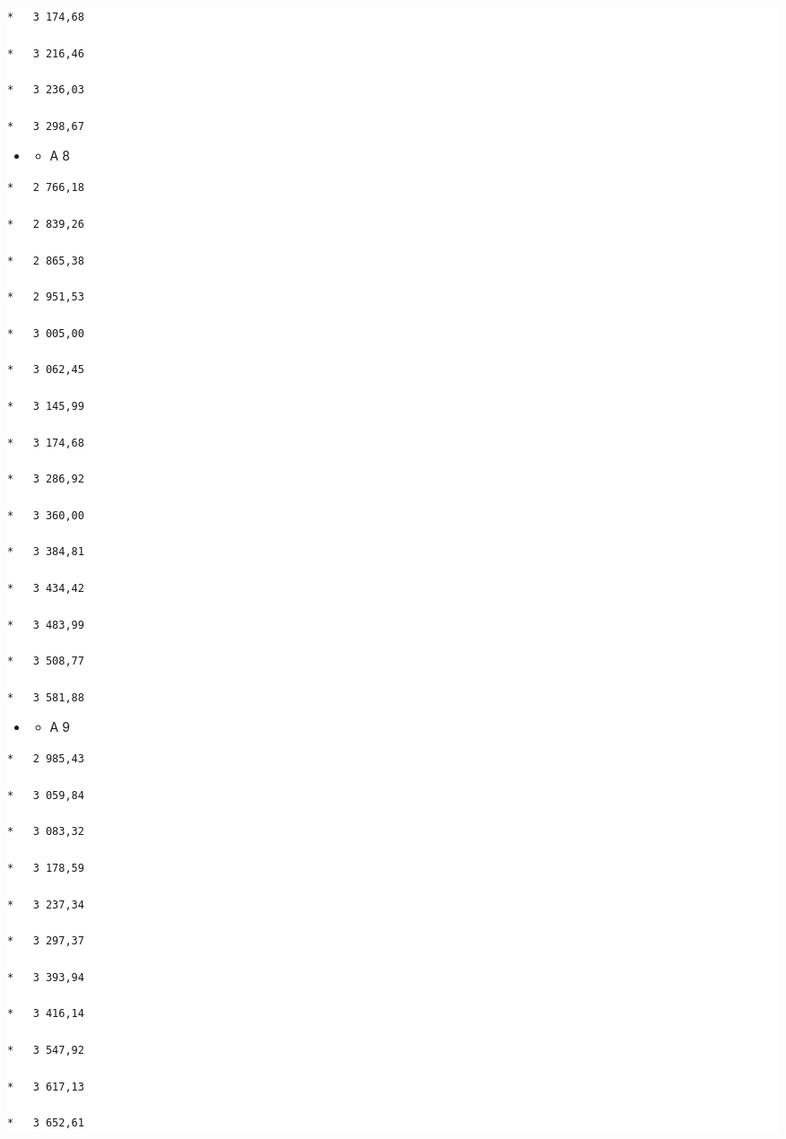     *   3 174,68

    *   3 216,46

    *   3 236,03

    *   3 298,67


*    *   A 8

    *   2 766,18

    *   2 839,26

    *   2 865,38

    *   2 951,53

    *   3 005,00

    *   3 062,45

    *   3 145,99

    *   3 174,68

    *   3 286,92

    *   3 360,00

    *   3 384,81

    *   3 434,42

    *   3 483,99

    *   3 508,77

    *   3 581,88


*    *   A 9

    *   2 985,43

    *   3 059,84

    *   3 083,32

    *   3 178,59

    *   3 237,34

    *   3 297,37

    *   3 393,94

    *   3 416,14

    *   3 547,92

    *   3 617,13

    *   3 652,61
